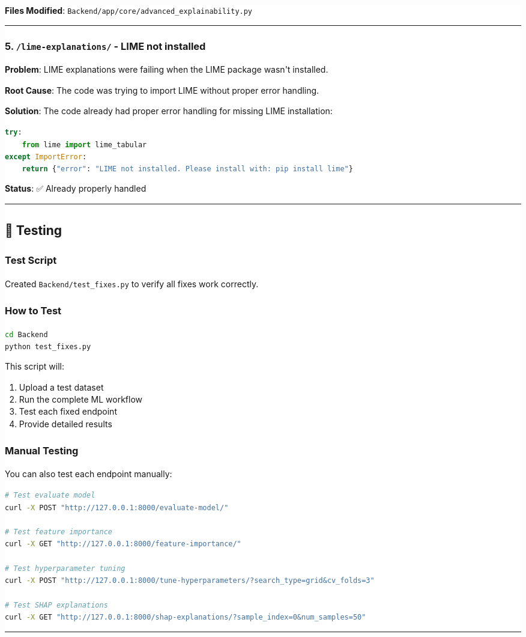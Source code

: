 **Files Modified**: `Backend/app/core/advanced_explainability.py`

---

### 5. `/lime-explanations/` - LIME not installed

**Problem**: LIME explanations were failing when the LIME package wasn't installed.

**Root Cause**: The code was trying to import LIME without proper error handling.

**Solution**: The code already had proper error handling for missing LIME installation:

```python
try:
    from lime import lime_tabular
except ImportError:
    return {"error": "LIME not installed. Please install with: pip install lime"}
```

**Status**: ✅ Already properly handled

---

## 🧪 Testing

### Test Script
Created `Backend/test_fixes.py` to verify all fixes work correctly.

### How to Test
```bash
cd Backend
python test_fixes.py
```

This script will:
1. Upload a test dataset
2. Run the complete ML workflow
3. Test each fixed endpoint
4. Provide detailed results

### Manual Testing
You can also test each endpoint manually:

```bash
# Test evaluate model
curl -X POST "http://127.0.0.1:8000/evaluate-model/"

# Test feature importance
curl -X GET "http://127.0.0.1:8000/feature-importance/"

# Test hyperparameter tuning
curl -X POST "http://127.0.0.1:8000/tune-hyperparameters/?search_type=grid&cv_folds=3"

# Test SHAP explanations
curl -X GET "http://127.0.0.1:8000/shap-explanations/?sample_index=0&num_samples=50"
```

---